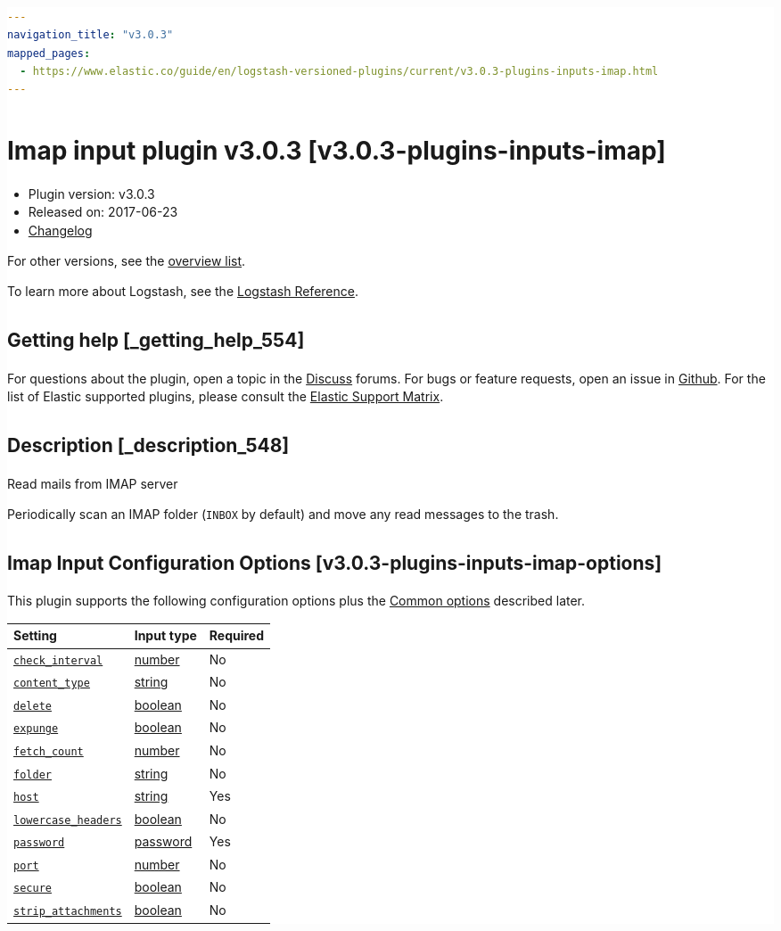 ```yaml
---
navigation_title: "v3.0.3"
mapped_pages:
  - https://www.elastic.co/guide/en/logstash-versioned-plugins/current/v3.0.3-plugins-inputs-imap.html
---
```


# Imap input plugin v3.0.3 [v3.0.3-plugins-inputs-imap]

* Plugin version: v3.0.3
* Released on: 2017-06-23
* [Changelog](https://github.com/logstash-plugins/logstash-input-imap/blob/v3.0.3/CHANGELOG.md)

For other versions, see the [overview list](input-imap-index.md).

To learn more about Logstash, see the [Logstash Reference](https://www.elastic.co/guide/en/logstash/current/index.html).

## Getting help [_getting_help_554]

For questions about the plugin, open a topic in the [Discuss](http://discuss.elastic.co) forums. For bugs or feature requests, open an issue in [Github](https://github.com/logstash-plugins/logstash-input-imap). For the list of Elastic supported plugins, please consult the [Elastic Support Matrix](https://www.elastic.co/support/matrix#matrix_logstash_plugins).

## Description [_description_548]

Read mails from IMAP server

Periodically scan an IMAP folder (`INBOX` by default) and move any read messages to the trash.

## Imap Input Configuration Options [v3.0.3-plugins-inputs-imap-options]

This plugin supports the following configuration options plus the [Common options](v3-0-3-plugins-inputs-imap.md#v3.0.3-plugins-inputs-imap-common-options) described later.

| Setting | Input type | Required |
| :- | :- | :- |
| [`check_interval`](v3-0-3-plugins-inputs-imap.md#v3.0.3-plugins-inputs-imap-check_interval) | [number](/lsr/value-types.md#number) | No |
| [`content_type`](v3-0-3-plugins-inputs-imap.md#v3.0.3-plugins-inputs-imap-content_type) | [string](/lsr/value-types.md#string) | No |
| [`delete`](v3-0-3-plugins-inputs-imap.md#v3.0.3-plugins-inputs-imap-delete) | [boolean](/lsr/value-types.md#boolean) | No |
| [`expunge`](v3-0-3-plugins-inputs-imap.md#v3.0.3-plugins-inputs-imap-expunge) | [boolean](/lsr/value-types.md#boolean) | No |
| [`fetch_count`](v3-0-3-plugins-inputs-imap.md#v3.0.3-plugins-inputs-imap-fetch_count) | [number](/lsr/value-types.md#number) | No |
| [`folder`](v3-0-3-plugins-inputs-imap.md#v3.0.3-plugins-inputs-imap-folder) | [string](/lsr/value-types.md#string) | No |
| [`host`](v3-0-3-plugins-inputs-imap.md#v3.0.3-plugins-inputs-imap-host) | [string](/lsr/value-types.md#string) | Yes |
| [`lowercase_headers`](v3-0-3-plugins-inputs-imap.md#v3.0.3-plugins-inputs-imap-lowercase_headers) | [boolean](/lsr/value-types.md#boolean) | No |
| [`password`](v3-0-3-plugins-inputs-imap.md#v3.0.3-plugins-inputs-imap-password) | [password](/lsr/value-types.md#password) | Yes |
| [`port`](v3-0-3-plugins-inputs-imap.md#v3.0.3-plugins-inputs-imap-port) | [number](/lsr/value-types.md#number) | No |
| [`secure`](v3-0-3-plugins-inputs-imap.md#v3.0.3-plugins-inputs-imap-secure) | [boolean](/lsr/value-types.md#boolean) | No |
| [`strip_attachments`](v3-0-3-plugins-inputs-imap.md#v3.0.3-plugins-inputs-imap-strip_attachments) | [boolean](/lsr/value-types.md#boolean) | No |